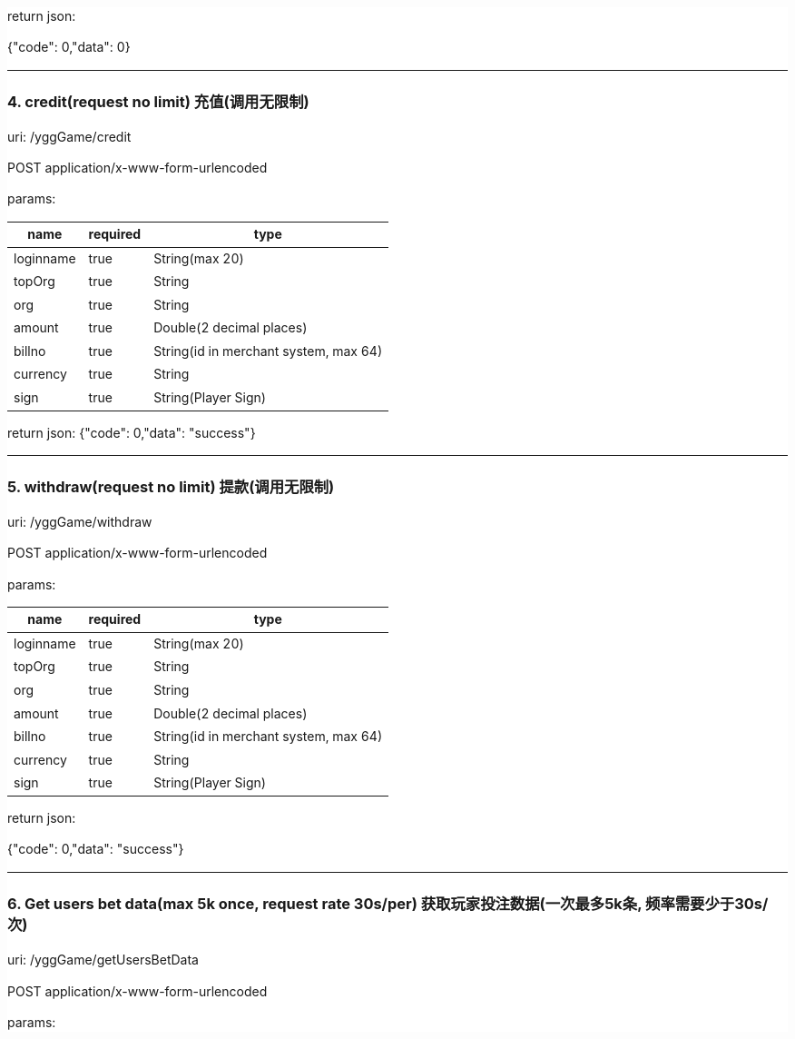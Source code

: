 return json:

{"code": 0,"data": 0}

----
### 4. credit(request no limit) 充值(调用无限制)
uri: /yggGame/credit 

POST application/x-www-form-urlencoded

params: 

name | required | type
--- | --- | ---
loginname | true | String(max 20)
topOrg | true | String
org | true | String
amount | true | Double(2 decimal places)
billno | true | String(id in merchant system, max 64)
currency | true | String
sign | true | String(Player Sign)

return json:
{"code": 0,"data": "success"}

----
### 5. withdraw(request no limit) 提款(调用无限制)
uri: /yggGame/withdraw 

POST application/x-www-form-urlencoded

params: 

name | required | type
--- | --- | ---
loginname | true | String(max 20)
topOrg | true | String
org | true | String
amount | true | Double(2 decimal places)
billno | true | String(id in merchant system, max 64)
currency | true | String
sign | true | String(Player Sign)

return json:

{"code": 0,"data": "success"}

----
### 6. Get users bet data(max 5k once, request rate 30s/per) 获取玩家投注数据(一次最多5k条, 频率需要少于30s/次)
uri: /yggGame/getUsersBetData 

POST application/x-www-form-urlencoded

params:
